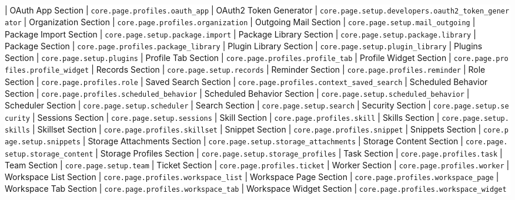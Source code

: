 | OAuth App Section | `core.page.profiles.oauth_app`
| OAuth2 Token Generator | `core.page.setup.developers.oauth2_token_generator`
| Organization Section | `core.page.profiles.organization`
| Outgoing Mail Section | `core.page.setup.mail_outgoing`
| Package Import Section | `core.page.setup.package.import`
| Package Library Section | `core.page.setup.package.library`
| Package Section | `core.page.profiles.package_library`
| Plugin Library Section | `core.page.setup.plugin_library`
| Plugins Section | `core.page.setup.plugins`
| Profile Tab Section | `core.page.profiles.profile_tab`
| Profile Widget Section | `core.page.profiles.profile_widget`
| Records Section | `core.page.setup.records`
| Reminder Section | `core.page.profiles.reminder`
| Role Section | `core.page.profiles.role`
| Saved Search Section | `core.page.profiles.context_saved_search`
| Scheduled Behavior Section | `core.page.profiles.scheduled_behavior`
| Scheduled Behavior Section | `core.page.setup.scheduled_behavior`
| Scheduler Section | `core.page.setup.scheduler`
| Search Section | `core.page.setup.search`
| Security Section | `core.page.setup.security`
| Sessions Section | `core.page.setup.sessions`
| Skill Section | `core.page.profiles.skill`
| Skills Section | `core.page.setup.skills`
| Skillset Section | `core.page.profiles.skillset`
| Snippet Section | `core.page.profiles.snippet`
| Snippets Section | `core.page.setup.snippets`
| Storage Attachments Section | `core.page.setup.storage_attachments`
| Storage Content Section | `core.page.setup.storage_content`
| Storage Profiles Section | `core.page.setup.storage_profiles`
| Task Section | `core.page.profiles.task`
| Team Section | `core.page.setup.team`
| Ticket Section | `core.page.profiles.ticket`
| Worker Section | `core.page.profiles.worker`
| Workspace List Section | `core.page.profiles.workspace_list`
| Workspace Page Section | `core.page.profiles.workspace_page`
| Workspace Tab Section | `core.page.profiles.workspace_tab`
| Workspace Widget Section | `core.page.profiles.workspace_widget`
